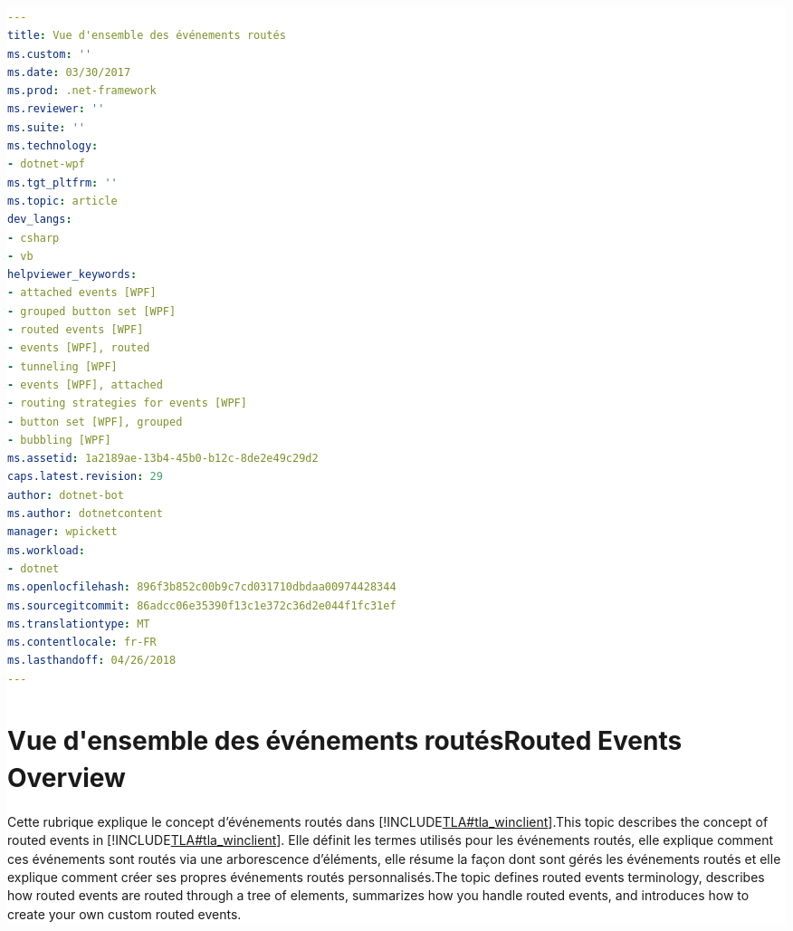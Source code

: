 ```yaml
---
title: Vue d'ensemble des événements routés
ms.custom: ''
ms.date: 03/30/2017
ms.prod: .net-framework
ms.reviewer: ''
ms.suite: ''
ms.technology:
- dotnet-wpf
ms.tgt_pltfrm: ''
ms.topic: article
dev_langs:
- csharp
- vb
helpviewer_keywords:
- attached events [WPF]
- grouped button set [WPF]
- routed events [WPF]
- events [WPF], routed
- tunneling [WPF]
- events [WPF], attached
- routing strategies for events [WPF]
- button set [WPF], grouped
- bubbling [WPF]
ms.assetid: 1a2189ae-13b4-45b0-b12c-8de2e49c29d2
caps.latest.revision: 29
author: dotnet-bot
ms.author: dotnetcontent
manager: wpickett
ms.workload:
- dotnet
ms.openlocfilehash: 896f3b852c00b9c7cd031710dbdaa00974428344
ms.sourcegitcommit: 86adcc06e35390f13c1e372c36d2e044f1fc31ef
ms.translationtype: MT
ms.contentlocale: fr-FR
ms.lasthandoff: 04/26/2018
---
```

# <a name="routed-events-overview"></a><span data-ttu-id="ae6e2-102">Vue d'ensemble des événements routés</span><span class="sxs-lookup"><span data-stu-id="ae6e2-102">Routed Events Overview</span></span>
<span data-ttu-id="ae6e2-103">Cette rubrique explique le concept d’événements routés dans [!INCLUDE[TLA#tla_winclient](../../../../includes/tlasharptla-winclient-md.md)].</span><span class="sxs-lookup"><span data-stu-id="ae6e2-103">This topic describes the concept of routed events in [!INCLUDE[TLA#tla_winclient](../../../../includes/tlasharptla-winclient-md.md)].</span></span> <span data-ttu-id="ae6e2-104">Elle définit les termes utilisés pour les événements routés, elle explique comment ces événements sont routés via une arborescence d’éléments, elle résume la façon dont sont gérés les événements routés et elle explique comment créer ses propres événements routés personnalisés.</span><span class="sxs-lookup"><span data-stu-id="ae6e2-104">The topic defines routed events terminology, describes how routed events are routed through a tree of elements, summarizes how you handle routed events, and introduces how to create your own custom routed events.</span></span>
  